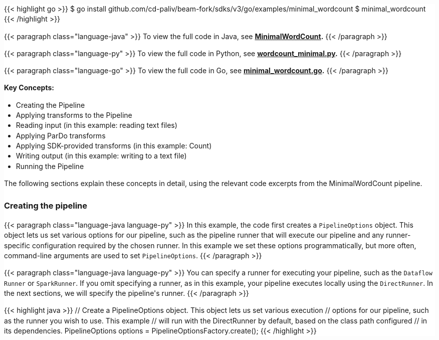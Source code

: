 {{< highlight go >}}
$ go install github.com/cd-paliv/beam-fork/sdks/v3/go/examples/minimal_wordcount
$ minimal_wordcount
{{< /highlight >}}

{{< paragraph class="language-java" >}}
To view the full code in Java, see
**[MinimalWordCount](https://github.com/apache/beam/blob/master/examples/java/src/main/java/org/apache/beam/examples/MinimalWordCount.java).**
{{< /paragraph >}}

{{< paragraph class="language-py" >}}
To view the full code in Python, see
**[wordcount_minimal.py](https://github.com/apache/beam/blob/master/sdks/python/apache_beam/examples/wordcount_minimal.py).**
{{< /paragraph >}}

{{< paragraph class="language-go" >}}
To view the full code in Go, see
**[minimal_wordcount.go](https://github.com/apache/beam/blob/master/sdks/go/examples/minimal_wordcount/minimal_wordcount.go).**
{{< /paragraph >}}

**Key Concepts:**

* Creating the Pipeline
* Applying transforms to the Pipeline
* Reading input (in this example: reading text files)
* Applying ParDo transforms
* Applying SDK-provided transforms (in this example: Count)
* Writing output (in this example: writing to a text file)
* Running the Pipeline

The following sections explain these concepts in detail, using the relevant code
excerpts from the MinimalWordCount pipeline.

### Creating the pipeline

{{< paragraph class="language-java language-py" >}}
In this example, the code first creates a `PipelineOptions` object. This object
lets us set various options for our pipeline, such as the pipeline runner that
will execute our pipeline and any runner-specific configuration required by the
chosen runner. In this example we set these options programmatically, but more
often, command-line arguments are used to set `PipelineOptions`.
{{< /paragraph >}}

{{< paragraph class="language-java language-py" >}}
You can specify a runner for executing your pipeline, such as the
`DataflowRunner` or `SparkRunner`. If you omit specifying a runner, as in this
example, your pipeline executes locally using the `DirectRunner`. In the next
sections, we will specify the pipeline's runner.
{{< /paragraph >}}

{{< highlight java >}}
 // Create a PipelineOptions object. This object lets us set various execution
 // options for our pipeline, such as the runner you wish to use. This example
 // will run with the DirectRunner by default, based on the class path configured
 // in its dependencies.
 PipelineOptions options = PipelineOptionsFactory.create();
{{< /highlight >}}
